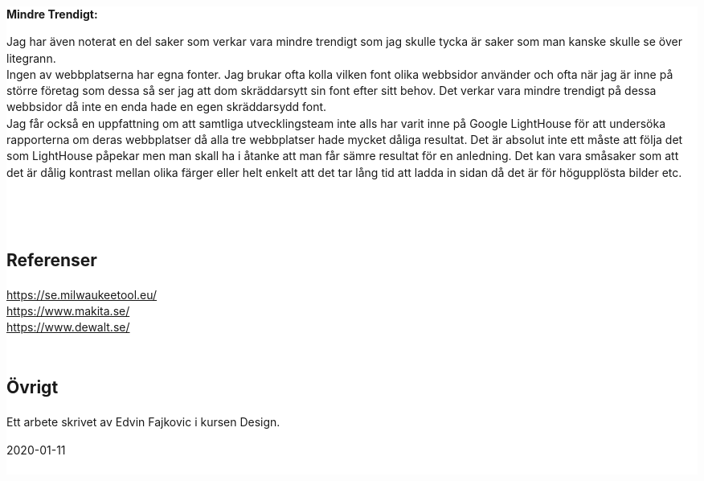 
<b> Mindre Trendigt:</b><br>

Jag har även noterat en del saker som verkar vara mindre trendigt som jag skulle tycka är saker som man kanske skulle se över litegrann. <br>
Ingen av webbplatserna har egna fonter. Jag brukar ofta kolla vilken font olika webbsidor använder och ofta när jag är inne på större företag som dessa så ser jag att dom skräddarsytt sin font efter sitt behov. Det verkar vara mindre trendigt på dessa webbsidor då inte en enda hade en egen skräddarsydd font.<br>
Jag får också en uppfattning om att samtliga utvecklingsteam inte alls har varit inne på Google LightHouse för att undersöka rapporterna om deras webbplatser då alla tre webbplatser hade mycket dåliga resultat. Det är absolut inte ett måste att följa det som LightHouse påpekar men man skall ha i åtanke att man får sämre resultat för en anledning. Det kan vara småsaker som att det är dålig kontrast mellan olika färger eller helt enkelt att det tar lång tid att ladda in sidan då det är för högupplösta bilder etc.<br>

<br><br>
<h2>Referenser</h2>
<a href="https://se.milwaukeetool.eu/" class="clrlink">https://se.milwaukeetool.eu/</a><br>
<a href="https://www.makita.se/" class="clrlink">https://www.makita.se/</a><br>
<a href="https://www.dewalt.se/" class="clrlink">https://www.dewalt.se/</a><br>

<br>
<h2>Övrigt</h2>
Ett arbete skrivet av Edvin Fajkovic i kursen Design.

2020-01-11
<br><br>

</div>
